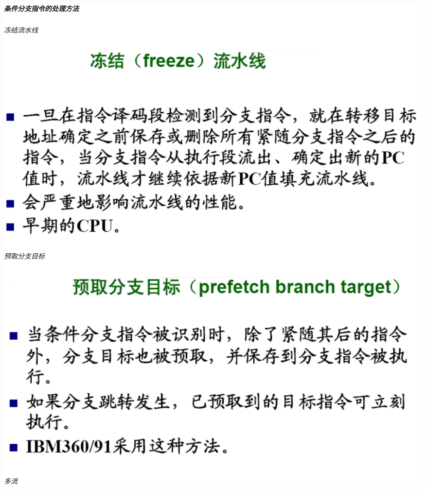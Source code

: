 ##### 条件分支指令的处理方法

###### 冻结流水线

![18](img/6/18.png)

###### 预取分支目标

![19](img/6/19.png)

###### 多流
